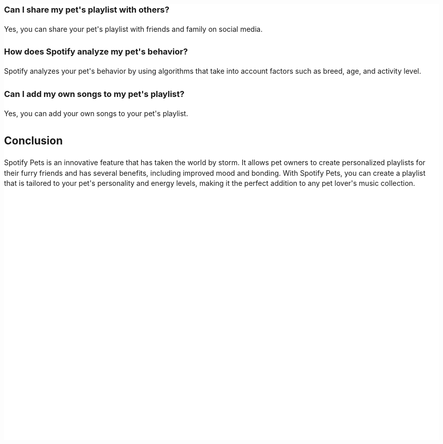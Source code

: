 <h3>Can I share my pet's playlist with others?</h3>

<p>Yes, you can share your pet's playlist with friends and family on social media.</p>

<h3>How does Spotify analyze my pet's behavior?</h3>

<p>Spotify analyzes your pet's behavior by using algorithms that take into account factors such as breed, age, and activity level.</p>

<h3>Can I add my own songs to my pet's playlist?</h3>

<p>Yes, you can add your own songs to your pet's playlist.</p>

<h2>Conclusion</h2>

<p>Spotify Pets is an innovative feature that has taken the world by storm. It allows pet owners to create personalized playlists for their furry friends and has several benefits, including improved mood and bonding. With Spotify Pets, you can create a playlist that is tailored to your pet's personality and energy levels, making it the perfect addition to any pet lover's music collection.</p>

<div style="position: relative; padding-bottom: 56.25%; overflow: hidden"><iframe src="https://www.youtube.com/embed/9QvjpzMnST8" frameborder="0" allow="accelerometer; autoplay; clipboard-write; encrypted-media; gyroscope; picture-in-picture; web-share" allowfullscreen style="position: absolute; top: 0; left: 0; width: 100%; height: 100%;"></iframe>
</div>
